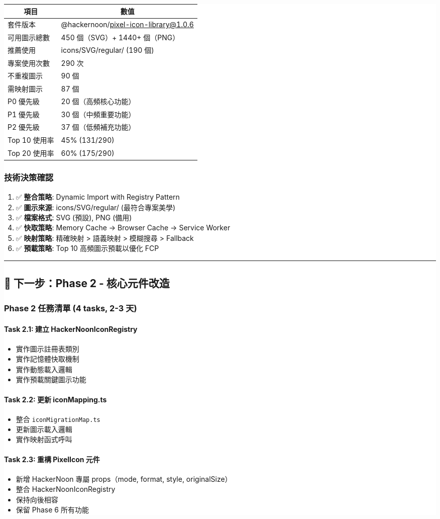 | 項目 | 數值 |
|------|------|
| 套件版本 | @hackernoon/pixel-icon-library@1.0.6 |
| 可用圖示總數 | 450 個（SVG）+ 1440+ 個（PNG） |
| 推薦使用 | icons/SVG/regular/ (190 個) |
| 專案使用次數 | 290 次 |
| 不重複圖示 | 90 個 |
| 需映射圖示 | 87 個 |
| P0 優先級 | 20 個（高頻核心功能）|
| P1 優先級 | 30 個（中頻重要功能）|
| P2 優先級 | 37 個（低頻補充功能）|
| Top 10 使用率 | 45% (131/290) |
| Top 20 使用率 | 60% (175/290) |

### 技術決策確認

1. ✅ **整合策略**: Dynamic Import with Registry Pattern
2. ✅ **圖示來源**: icons/SVG/regular/ (最符合專案美學)
3. ✅ **檔案格式**: SVG (預設), PNG (備用)
4. ✅ **快取策略**: Memory Cache → Browser Cache → Service Worker
5. ✅ **映射策略**: 精確映射 > 語義映射 > 模糊搜尋 > Fallback
6. ✅ **預載策略**: Top 10 高頻圖示預載以優化 FCP

---

## 🚀 下一步：Phase 2 - 核心元件改造

### Phase 2 任務清單 (4 tasks, 2-3 天)

#### Task 2.1: 建立 HackerNoonIconRegistry
- 實作圖示註冊表類別
- 實作記憶體快取機制
- 實作動態載入邏輯
- 實作預載關鍵圖示功能

#### Task 2.2: 更新 iconMapping.ts
- 整合 `iconMigrationMap.ts`
- 更新圖示載入邏輯
- 實作映射函式呼叫

#### Task 2.3: 重構 PixelIcon 元件
- 新增 HackerNoon 專屬 props（mode, format, style, originalSize）
- 整合 HackerNoonIconRegistry
- 保持向後相容
- 保留 Phase 6 所有功能
